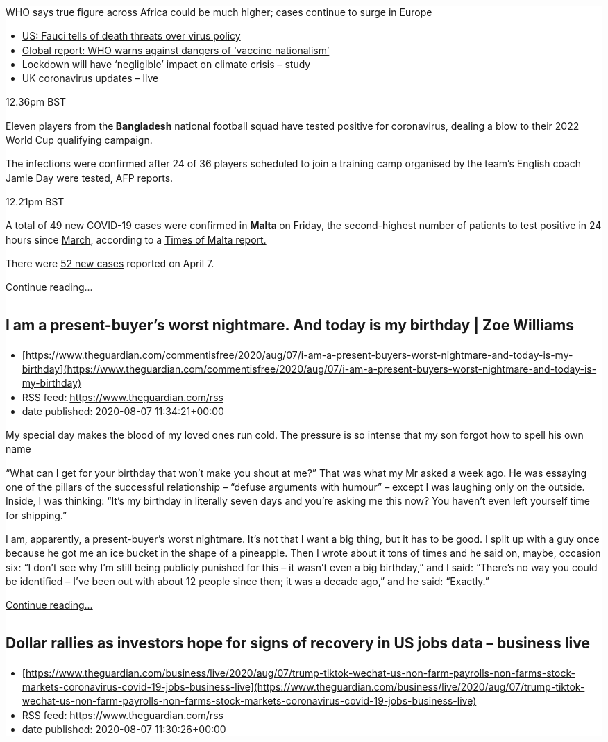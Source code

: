 <p>WHO says true figure across Africa <a href="https://www.theguardian.com/world/2020/aug/06/total-confirmed-coronavirus-cases-in-africa-pass-1-million">could be much higher</a>; cases continue to surge in Europe</p><ul><li><a href="https://www.theguardian.com/world/2020/aug/06/anthony-fauci-death-threats-coronavirus">US: Fauci tells of death threats over virus policy</a></li><li><a href="https://www.theguardian.com/world/2020/aug/07/global-report-who-warns-against-dangers-of-vaccine-nationalism">Global report: WHO warns against dangers of ‘vaccine nationalism’</a></li><li><a href="https://www.theguardian.com/environment/2020/aug/07/covid-19-lockdown-will-have-negligible-impact-on-climate-crisis-study">Lockdown will have ‘negligible’ impact on climate crisis – study</a></li><li><a href="https://www.theguardian.com/politics/live/2020/aug/07/uk-coronavirus-live-government-france-quarantine-covid-19-latest-updates">UK coronavirus updates – live</a></li></ul><p class="block-time published-time"> <time datetime="2020-08-07T11:36:03.229Z">12.36pm <span class="timezone">BST</span></time> </p><p>Eleven players from the<strong> Bangladesh</strong> national football squad have tested positive for coronavirus, dealing a blow to their 2022 World Cup qualifying campaign.</p><p>The infections were confirmed after 24 of 36 players scheduled to join a training camp organised by the team’s English coach Jamie Day were tested, AFP reports.</p><p class="block-time published-time"> <time datetime="2020-08-07T11:21:54.639Z">12.21pm <span class="timezone">BST</span></time> </p><p>A total of 49 new COVID-19 cases were confirmed in <strong>Malta </strong> on Friday, the second-highest number of patients to test positive in 24 hours since <a href="https://timesofmalta.com/articles/view/first-coronavirus-case-reported-in-malta.776288">March</a>, according to a <a href="https://timesofmalta.com/articles/view/50-new-covid-19-cases-registered-overnight.810060">Times of Malta report.</a> </p><p>There were <a href="https://timesofmalta.com/articles/view/watch-live-health-minister-chris-fearne-gives-update-on-coronavirus.783971">52 new cases</a> reported on April 7.</p> <a href="https://www.theguardian.com/world/live/2020/aug/07/coronavirus-live-news-africa-passes-1-million-cases-checkpoints-outside-new-york-city">Continue reading...</a>

## I am a present-buyer’s worst nightmare. And today is my birthday | Zoe Williams
 - [https://www.theguardian.com/commentisfree/2020/aug/07/i-am-a-present-buyers-worst-nightmare-and-today-is-my-birthday](https://www.theguardian.com/commentisfree/2020/aug/07/i-am-a-present-buyers-worst-nightmare-and-today-is-my-birthday)
 - RSS feed: https://www.theguardian.com/rss
 - date published: 2020-08-07 11:34:21+00:00

<p>My special day makes the blood of my loved ones run cold. The pressure is so intense that my son forgot how to spell his own name</p><p>“What can I get for your birthday that won’t make you shout at me?” That was what my Mr asked a week ago. He was essaying one of the pillars of the successful relationship – “defuse arguments with humour” – except I was laughing only on the outside. Inside, I was thinking: “It’s my birthday in literally seven days and you’re asking me this now? You haven’t even left yourself time for shipping.”</p><p>I am, apparently, a present-buyer’s worst nightmare. It’s not that I want a big thing, but it has to be good. I split up with a guy once because he got me an ice bucket in the shape of a pineapple. Then I wrote about it tons of times and he said on, maybe, occasion six: “I don’t see why I’m still being publicly punished for this – it wasn’t even a big birthday,” and I said: “There’s no way you could be identified – I’ve been out with about 12 people since then; it was a decade ago,” and he said: “Exactly.”</p> <a href="https://www.theguardian.com/commentisfree/2020/aug/07/i-am-a-present-buyers-worst-nightmare-and-today-is-my-birthday">Continue reading...</a>

## Dollar rallies as investors hope for signs of recovery in US jobs data – business live
 - [https://www.theguardian.com/business/live/2020/aug/07/trump-tiktok-wechat-us-non-farm-payrolls-non-farms-stock-markets-coronavirus-covid-19-jobs-business-live](https://www.theguardian.com/business/live/2020/aug/07/trump-tiktok-wechat-us-non-farm-payrolls-non-farms-stock-markets-coronavirus-covid-19-jobs-business-live)
 - RSS feed: https://www.theguardian.com/rss
 - date published: 2020-08-07 11:30:26+00:00
